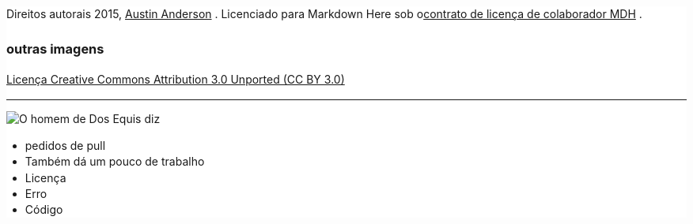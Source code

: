Direitos autorais 2015, [Austin Anderson](http://protractor.ninja/) . Licenciado para Markdown Here sob o[contrato de licença de colaborador MDH](https://github.com/adam-p/markdown-here/blob/master/CLA-individual.md) .

### outras imagens

[Licença Creative Commons Attribution 3.0 Unported (CC BY 3.0)](http://creativecommons.org/licenses/by/3.0/)

---

![O homem de Dos Equis diz](https://raw.github.com/adam-p/markdown-here/master/store-assets/dos-equis-MDH.jpg)

- pedidos de pull
- Também dá um pouco de trabalho
- Licença
- Erro
- Código
